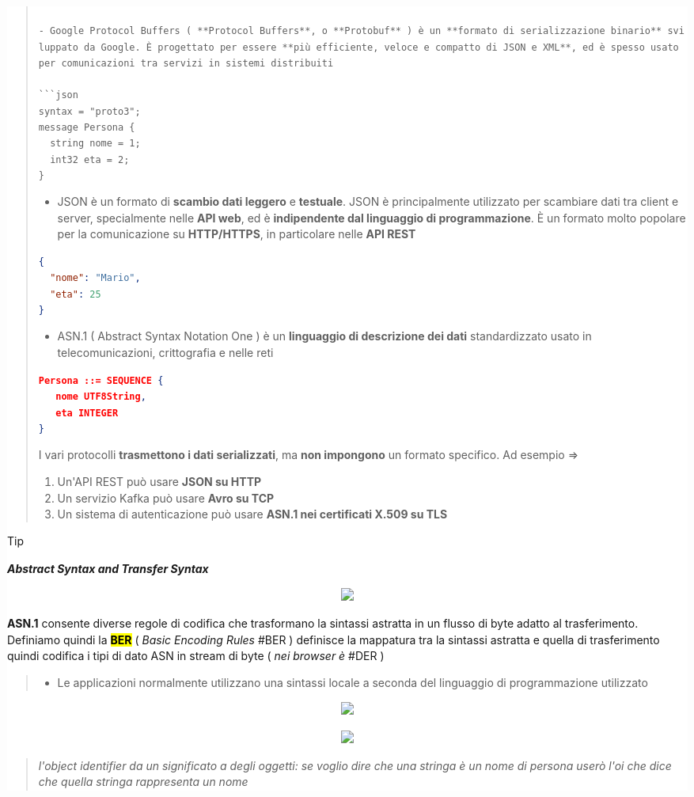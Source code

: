 > ```
> 
> - Google Protocol Buffers ( **Protocol Buffers**, o **Protobuf** ) è un **formato di serializzazione binario** sviluppato da Google. È progettato per essere **più efficiente, veloce e compatto di JSON e XML**, ed è spesso usato per comunicazioni tra servizi in sistemi distribuiti
> 
> ```json
> syntax = "proto3";
> message Persona {
>   string nome = 1;
>   int32 eta = 2;
> }
> ```
> 
> - JSON è un formato di **scambio dati leggero** e **testuale**. JSON è principalmente utilizzato per scambiare dati tra client e server, specialmente nelle **API web**, ed è **indipendente dal linguaggio di programmazione**. È un formato molto popolare per la comunicazione su **HTTP/HTTPS**, in particolare nelle **API REST**
> 
> ```json
> {
>   "nome": "Mario",
>   "eta": 25
> }
> ```
> 
> - ASN.1 ( Abstract Syntax Notation One ) è un **linguaggio di descrizione dei dati** standardizzato usato in telecomunicazioni, crittografia e nelle reti
> 
> ```json
> Persona ::= SEQUENCE {
>    nome UTF8String,
>    eta INTEGER
> }
> ```
> 
> I vari protocolli **trasmettono i dati serializzati**, ma **non impongono** un formato specifico. Ad esempio =>
> 1. Un'API REST può usare **JSON su HTTP**
> 2. Un servizio Kafka può usare **Avro su TCP**
> 3. Un sistema di autenticazione può usare **ASN.1 nei certificati X.509 su TLS**
>

> [!TIP]
> 
> ***Abstract Syntax and Transfer Syntax***
> 
> <p align="center"><img src="img/Screenshot 2025-03-06 164815.png" /></p>
> 
> **ASN.1** consente diverse regole di codifica che trasformano la sintassi astratta in un flusso di byte adatto al trasferimento. Definiamo quindi la <mark>**BER**</mark> ( _Basic Encoding Rules_ #BER ) definisce la mappatura tra la sintassi astratta e quella di trasferimento quindi codifica i tipi di dato ASN in stream di byte ( *nei browser è* #DER )
> > - Le applicazioni normalmente utilizzano una sintassi locale a seconda del linguaggio di programmazione utilizzato
> 
> <p align="center"><img src="img/Screenshot 2025-03-07 183139.png" /></p>
> <p align="center"><img src="img/Screenshot 2025-03-07 183242.png" /></p>
> 
> > *l'object identifier da un significato a degli oggetti: se voglio dire che una stringa è un nome di persona userò l'oi che dice che quella stringa rappresenta un nome*
> 